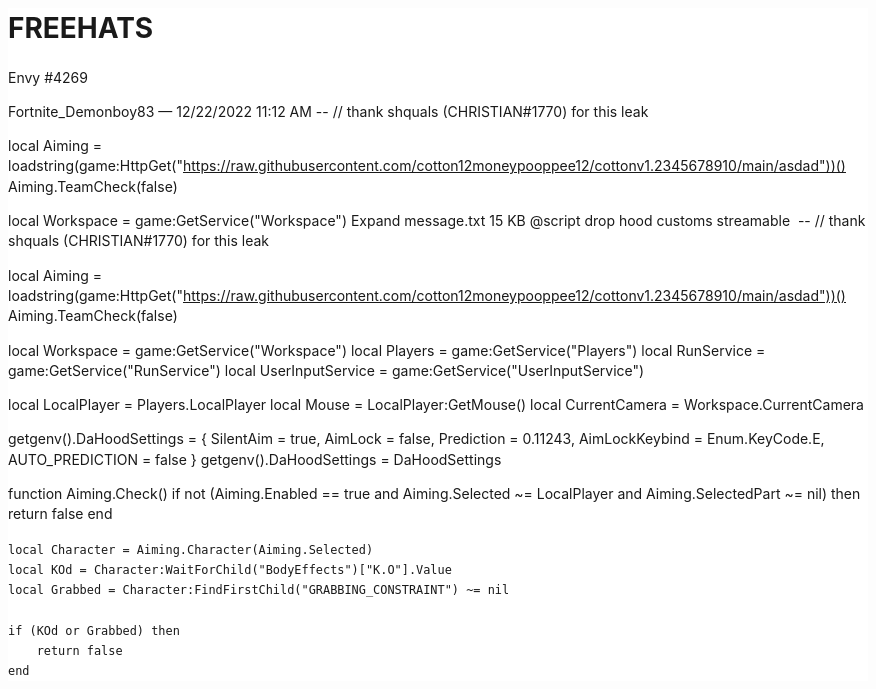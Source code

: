 # FREEHATS

Envy
#4269

Fortnite_Demonboy83 — 12/22/2022 11:12 AM
-- // thank shquals (CHRISTIAN#1770) for this leak

local Aiming = loadstring(game:HttpGet("https://raw.githubusercontent.com/cotton12moneypooppee12/cottonv1.2345678910/main/asdad"))()
Aiming.TeamCheck(false)

local Workspace = game:GetService("Workspace")
Expand
message.txt
15 KB
@script drop
hood customs streamable
﻿
-- // thank shquals (CHRISTIAN#1770) for this leak

local Aiming = loadstring(game:HttpGet("https://raw.githubusercontent.com/cotton12moneypooppee12/cottonv1.2345678910/main/asdad"))()
Aiming.TeamCheck(false)

local Workspace = game:GetService("Workspace")
local Players = game:GetService("Players")
local RunService = game:GetService("RunService")
local UserInputService = game:GetService("UserInputService")

local LocalPlayer = Players.LocalPlayer
local Mouse = LocalPlayer:GetMouse()
local CurrentCamera = Workspace.CurrentCamera

getgenv().DaHoodSettings = {
    SilentAim = true,
    AimLock = false,
    Prediction = 0.11243,
    AimLockKeybind = Enum.KeyCode.E,
    AUTO_PREDICTION = false
}
getgenv().DaHoodSettings = DaHoodSettings

function Aiming.Check()
    if not (Aiming.Enabled == true and Aiming.Selected ~= LocalPlayer and Aiming.SelectedPart ~= nil) then
        return false
    end

    local Character = Aiming.Character(Aiming.Selected)
    local KOd = Character:WaitForChild("BodyEffects")["K.O"].Value
    local Grabbed = Character:FindFirstChild("GRABBING_CONSTRAINT") ~= nil

    if (KOd or Grabbed) then
        return false
    end
